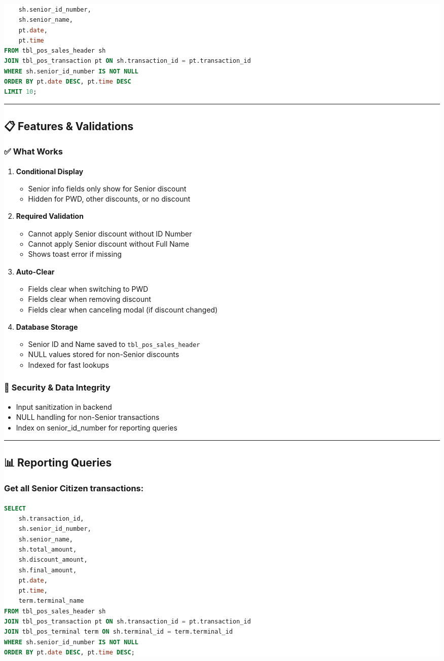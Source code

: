 ```sql
    sh.senior_id_number,
    sh.senior_name,
    pt.date,
    pt.time
FROM tbl_pos_sales_header sh
JOIN tbl_pos_transaction pt ON sh.transaction_id = pt.transaction_id
WHERE sh.senior_id_number IS NOT NULL
ORDER BY pt.date DESC, pt.time DESC
LIMIT 10;
```

---

## 📋 Features & Validations

### ✅ **What Works**
1. **Conditional Display**
   - Senior info fields only show for Senior discount
   - Hidden for PWD, other discounts, or no discount

2. **Required Validation**
   - Cannot apply Senior discount without ID Number
   - Cannot apply Senior discount without Full Name
   - Shows toast error if missing

3. **Auto-Clear**
   - Fields clear when switching to PWD
   - Fields clear when removing discount
   - Fields clear when canceling modal (if discount changed)

4. **Database Storage**
   - Senior ID and Name saved to `tbl_pos_sales_header`
   - NULL values stored for non-Senior discounts
   - Indexed for fast lookups

### 🔐 **Security & Data Integrity**
- Input sanitization in backend
- NULL handling for non-Senior transactions
- Index on senior_id_number for reporting queries

---

## 📊 Reporting Queries

### Get all Senior Citizen transactions:
```sql
SELECT 
    sh.transaction_id,
    sh.senior_id_number,
    sh.senior_name,
    sh.total_amount,
    sh.discount_amount,
    sh.final_amount,
    pt.date,
    pt.time,
    term.terminal_name
FROM tbl_pos_sales_header sh
JOIN tbl_pos_transaction pt ON sh.transaction_id = pt.transaction_id
JOIN tbl_pos_terminal term ON sh.terminal_id = term.terminal_id
WHERE sh.senior_id_number IS NOT NULL
ORDER BY pt.date DESC, pt.time DESC;
```
